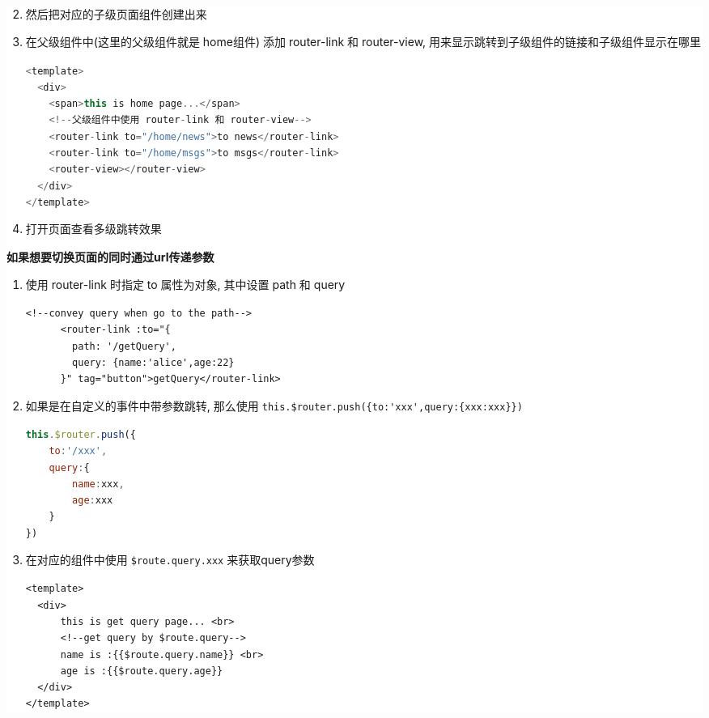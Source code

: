 
2.  然后把对应的子级页面组件创建出来

3.  在父级组件中(这里的父级组件就是 home组件) 添加 router-link 和 router-view, 用来显示跳转到子级组件的链接和子级组件显示在哪里

    ```js
    <template>
      <div>
        <span>this is home page...</span>
    	<!--父级组件中使用 router-link 和 router-view-->
        <router-link to="/home/news">to news</router-link>
        <router-link to="/home/msgs">to msgs</router-link>
        <router-view></router-view>
      </div>
    </template>
    ```

4.  打开页面查看多级跳转效果

**如果想要切换页面的同时通过url传递参数**

1.  使用 router-link 时指定 to 属性为对象, 其中设置 path 和 query

    ```vue
    <!--convey query when go to the path-->
          <router-link :to="{
            path: '/getQuery',
            query: {name:'alice',age:22}
          }" tag="button">getQuery</router-link>
    ```

2.  如果是在自定义的事件中带参数跳转, 那么使用 `this.$router.push({to:'xxx',query:{xxx:xxx}})`

    ```js
    this.$router.push({
        to:'/xxx',
        query:{
            name:xxx,
            age:xxx
        }
    })
    ```

3.  在对应的组件中使用 `$route.query.xxx` 来获取query参数

    ```vue
    <template>
      <div>
          this is get query page... <br>
          <!--get query by $route.query-->
          name is :{{$route.query.name}} <br>
          age is :{{$route.query.age}}    
      </div>
    </template>
    ```
